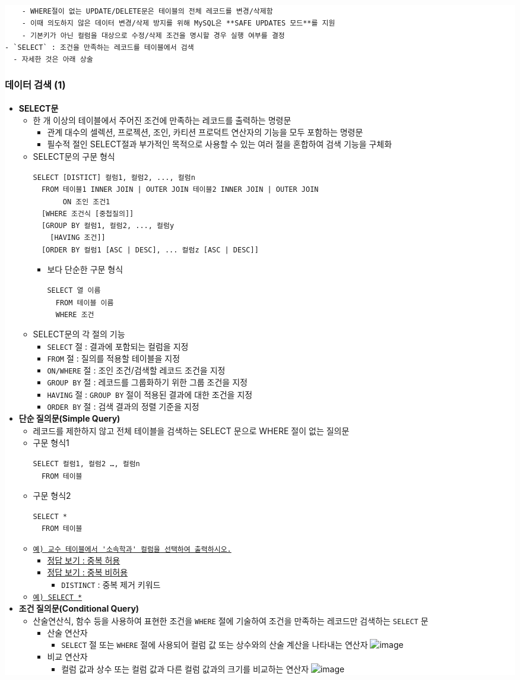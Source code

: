         - WHERE절이 없는 UPDATE/DELETE문은 테이블의 전체 레코드를 변경/삭제함
        - 이때 의도하지 않은 데이터 변경/삭제 방지를 위해 MySQL은 **SAFE UPDATES 모드**를 지원
        - 기본키가 아닌 컬럼을 대상으로 수정/삭제 조건을 명시할 경우 실행 여부를 결정
    - `SELECT` : 조건을 만족하는 레코드를 테이블에서 검색
      - 자세한 것은 아래 상술
### 데이터 검색 (1)
- **SELECT문**
  - 한 개 이상의 테이블에서 주어진 조건에 만족하는 레코드를 출력하는 명령문
    - 관계 대수의 셀렉션, 프로젝션, 조인, 카티션 프로덕트 연산자의 기능을 모두 포함하는 명령문
    - 필수적 절인 SELECT절과 부가적인 목적으로 사용할 수 있는 여러 절을 혼합하여 검색 기능을 구체화
  - SELECT문의 구문 형식
    ```
    SELECT [DISTICT] 컬럼1, 컬럼2, ..., 컬럼n
      FROM 테이블1 INNER JOIN | OUTER JOIN 테이블2 INNER JOIN | OUTER JOIN
           ON 조인 조건1
      [WHERE 조건식 [중첩질의]]
      [GROUP BY 컬럼1, 컬럼2, ..., 컬럼y
        [HAVING 조건]]
      [ORDER BY 컬럼1 [ASC | DESC], ... 컬럼z [ASC | DESC]]
    ```
    - 보다 단순한 구문 형식
      ```
      SELECT 열 이름
        FROM 테이블 이름
        WHERE 조건
      ```
  - SELECT문의 각 절의 기능
    - `SELECT` 절 : 결과에 포함되는 컬럼을 지정
    - `FROM` 절 : 질의를 적용할 테이블을 지정
    - `ON/WHERE` 절 : 조인 조건/검색할 레코드 조건을 지정
    - `GROUP BY` 절 : 레코드를 그룹화하기 위한 그룹 조건을 지정
    - `HAVING` 절 : `GROUP BY` 절이 적용된 결과에 대한 조건을 지정
    - `ORDER BY` 절 : 검색 결과의 정렬 기준을 지정
- **단순 질의문(Simple Query)**
  - 레코드를 제한하지 않고 전체 테이블을 검색하는 SELECT 문으로 WHERE 절이 없는 질의문
  - 구문 형식1
    ```
    SELECT 컬럼1, 컬럼2 …, 컬럼n
      FROM 테이블
    ```
  - 구문 형식2
    ```
    SELECT *
      FROM 테이블
    ```
  - [`예) 교수 테이블에서 '소속학과' 컬럼을 선택하여 출력하시오.`](https://user-images.githubusercontent.com/61646760/150732640-e5f71dbf-6712-48b3-b88a-f89b43445a41.png)
    - [정답 보기 : 중복 허용](https://user-images.githubusercontent.com/61646760/150732696-84e37641-96df-4f73-9314-533f0ab3b51f.png)
    - [정답 보기 : 중복 비허용](https://user-images.githubusercontent.com/61646760/150733005-eec22931-04b7-46c1-b3de-708b86e9b002.png)
      - `DISTINCT` : 중복 제거 키워드
  - [`예) SELECT *`](https://user-images.githubusercontent.com/61646760/150733161-9f7277bd-45ef-4a32-bf1f-7c06b2f5fd29.png)
- **조건 질의문(Conditional Query)**
  - 산술연산식, 함수 등을 사용하여 표현한 조건을 `WHERE` 절에 기술하여 조건을 만족하는 레코드만 검색하는 `SELECT` 문
    - 산술 연산자
      - `SELECT` 절 또는 `WHERE` 절에 사용되어 컬럼 값 또는 상수와의 산술 계산을 나타내는 연산자
        ![image](https://user-images.githubusercontent.com/61646760/150733578-fe15e389-0755-4d7e-b453-3467471ff169.png)
    - 비교 연산자
      - 컬럼 값과 상수 또는 컬럼 값과 다른 컬럼 값과의 크기를 비교하는 연산자
        ![image](https://user-images.githubusercontent.com/61646760/150733614-fc127a54-2ca9-4292-b4be-2d9f2de54a50.png)